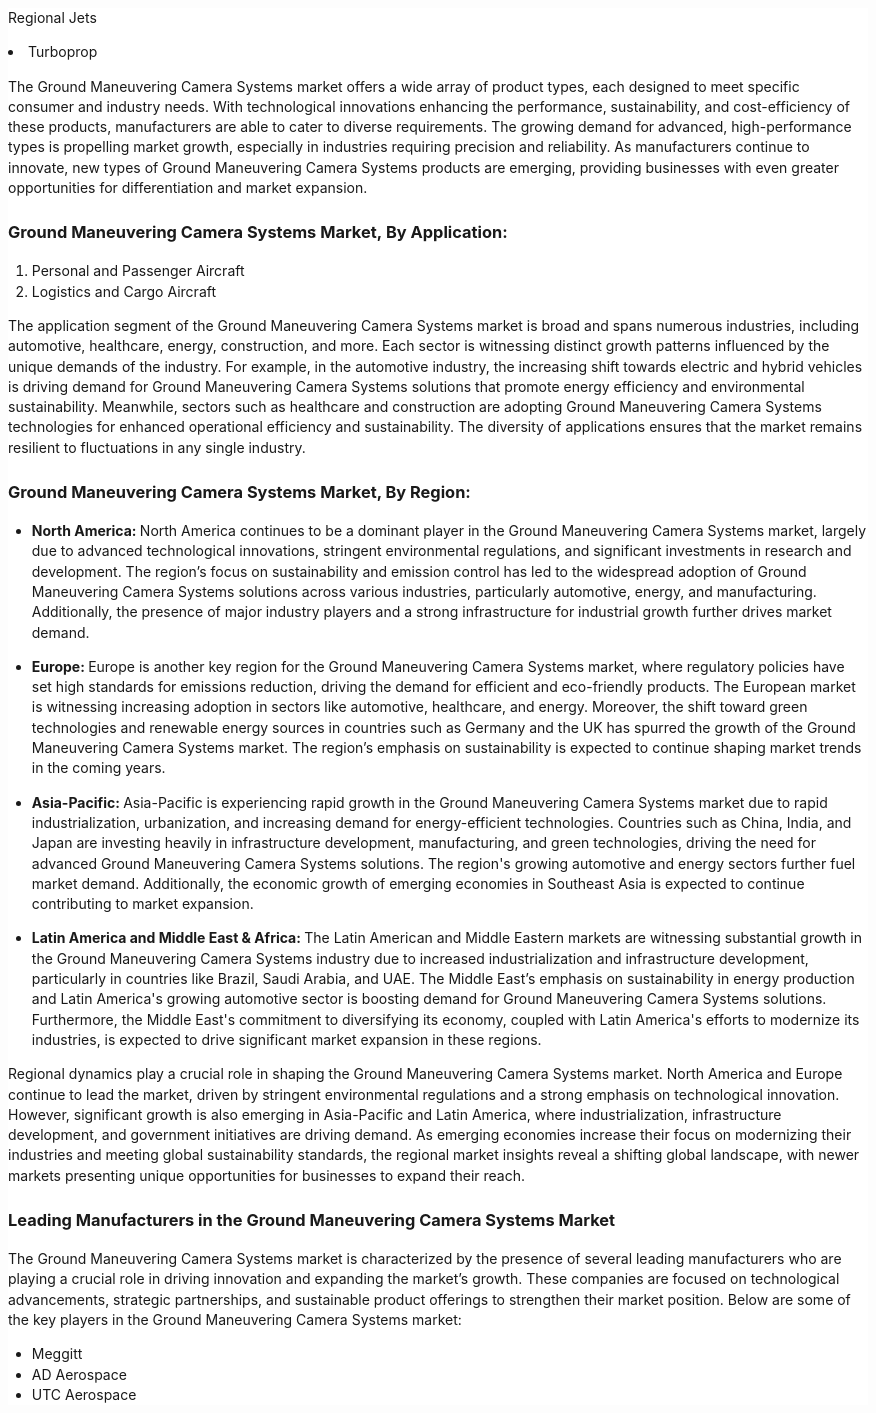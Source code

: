 Regional Jets<li> Turboprop</li></ol><p>The Ground Maneuvering Camera Systems market offers a wide array of product types, each designed to meet specific consumer and industry needs. With technological innovations enhancing the performance, sustainability, and cost-efficiency of these products, manufacturers are able to cater to diverse requirements. The growing demand for advanced, high-performance types is propelling market growth, especially in industries requiring precision and reliability. As manufacturers continue to innovate, new types of Ground Maneuvering Camera Systems products are emerging, providing businesses with even greater opportunities for differentiation and market expansion.</p><h3>Ground Maneuvering Camera Systems Market,&nbsp;By Application:</h3><ol><li>Personal and Passenger Aircraft<li> Logistics and Cargo Aircraft</li></ol><p>The application segment of the Ground Maneuvering Camera Systems market is broad and spans numerous industries, including automotive, healthcare, energy, construction, and more. Each sector is witnessing distinct growth patterns influenced by the unique demands of the industry. For example, in the automotive industry, the increasing shift towards electric and hybrid vehicles is driving demand for Ground Maneuvering Camera Systems solutions that promote energy efficiency and environmental sustainability. Meanwhile, sectors such as healthcare and construction are adopting Ground Maneuvering Camera Systems technologies for enhanced operational efficiency and sustainability. The diversity of applications ensures that the market remains resilient to fluctuations in any single industry.</p><h3>Ground Maneuvering Camera Systems Market, By Region:</h3><ul><li><p><strong>North America:&nbsp;</strong>North America continues to be a dominant player in the Ground Maneuvering Camera Systems market, largely due to advanced technological innovations, stringent environmental regulations, and significant investments in research and development. The region&rsquo;s focus on sustainability and emission control has led to the widespread adoption of Ground Maneuvering Camera Systems solutions across various industries, particularly automotive, energy, and manufacturing. Additionally, the presence of major industry players and a strong infrastructure for industrial growth further drives market demand.</p></li><li><p><strong><strong>Europe:&nbsp;</strong></strong>Europe is another key region for the Ground Maneuvering Camera Systems market, where regulatory policies have set high standards for emissions reduction, driving the demand for efficient and eco-friendly products. The European market is witnessing increasing adoption in sectors like automotive, healthcare, and energy. Moreover, the shift toward green technologies and renewable energy sources in countries such as Germany and the UK has spurred the growth of the Ground Maneuvering Camera Systems market. The region&rsquo;s emphasis on sustainability is expected to continue shaping market trends in the coming years.</p></li><li><p><strong><strong>Asia-Pacific:&nbsp;</strong></strong>Asia-Pacific is experiencing rapid growth in the Ground Maneuvering Camera Systems market due to rapid industrialization, urbanization, and increasing demand for energy-efficient technologies. Countries such as China, India, and Japan are investing heavily in infrastructure development, manufacturing, and green technologies, driving the need for advanced Ground Maneuvering Camera Systems solutions. The region's growing automotive and energy sectors further fuel market demand. Additionally, the economic growth of emerging economies in Southeast Asia is expected to continue contributing to market expansion.</p></li><li><p><strong><strong>Latin America and Middle East &amp; Africa:&nbsp;</strong></strong>The Latin American and Middle Eastern markets are witnessing substantial growth in the Ground Maneuvering Camera Systems industry due to increased industrialization and infrastructure development, particularly in countries like Brazil, Saudi Arabia, and UAE. The Middle East&rsquo;s emphasis on sustainability in energy production and Latin America's growing automotive sector is boosting demand for Ground Maneuvering Camera Systems solutions. Furthermore, the Middle East's commitment to diversifying its economy, coupled with Latin America's efforts to modernize its industries, is expected to drive significant market expansion in these regions.</p></li></ul><p>Regional dynamics play a crucial role in shaping the Ground Maneuvering Camera Systems market. North America and Europe continue to lead the market, driven by stringent environmental regulations and a strong emphasis on technological innovation. However, significant growth is also emerging in Asia-Pacific and Latin America, where industrialization, infrastructure development, and government initiatives are driving demand. As emerging economies increase their focus on modernizing their industries and meeting global sustainability standards, the regional market insights reveal a shifting global landscape, with newer markets presenting unique opportunities for businesses to expand their reach.</p><h3><strong>Leading Manufacturers in the Ground Maneuvering Camera Systems Market</strong></h3><p>The Ground Maneuvering Camera Systems market is characterized by the presence of several leading manufacturers who are playing a crucial role in driving innovation and expanding the market&rsquo;s growth. These companies are focused on technological advancements, strategic partnerships, and sustainable product offerings to strengthen their market position. Below are some of the key players in the Ground Maneuvering Camera Systems market:</p></div><div class="article-main__content" data-test-id="publishing-text-block"><ul><li><span class="">Meggitt<li> AD Aerospace<li> UTC Aerospace
